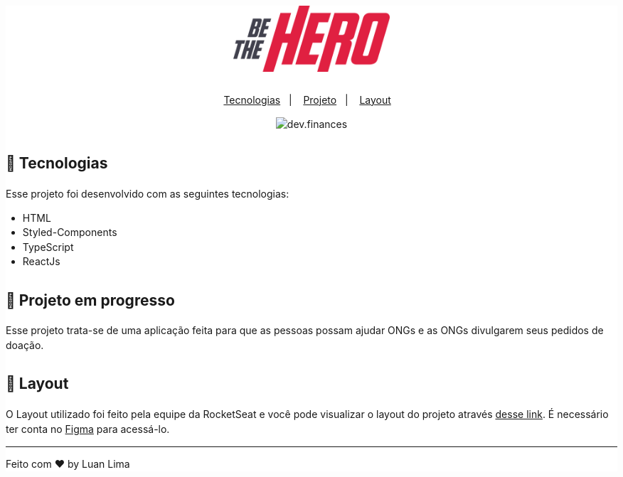 <h1 align="center">
  <img alt="JobsCalc" title="JobsCalc" src="./src/assets/logo.svg" width="220px" />
</h1>

<p align="center">
  <a href="#-tecnologias">Tecnologias</a>&nbsp;&nbsp;&nbsp;|&nbsp;&nbsp;&nbsp;
  <a href="#-projeto">Projeto</a>&nbsp;&nbsp;&nbsp;|&nbsp;&nbsp;&nbsp;
  <a href="#-layout">Layout</a>&nbsp;&nbsp;&nbsp;
</p>


<p align="center">
  <img alt="dev.finances" src="https://i.imgur.com/wEc6LR6.gif" width="100%">
</p>

## 🚀 Tecnologias

Esse projeto foi desenvolvido com as seguintes tecnologias:

- HTML
- Styled-Components
- TypeScript
- ReactJs


## 🚧 Projeto em progresso
 Esse projeto trata-se de uma aplicação feita para que as pessoas possam ajudar ONGs e as ONGs divulgarem seus pedidos de doação.

## 🔖 Layout

O Layout utilizado foi feito pela equipe da RocketSeat e você pode visualizar o layout do projeto através [desse link](https://www.figma.com/file/2C2yvw7jsCOGmaNUDftX9n/Be-The-Hero-OmniStack-11?node-id=10%3A0). É necessário ter conta no [Figma](https://figma.com) para acessá-lo.

---

Feito com ♥ by Luan Lima